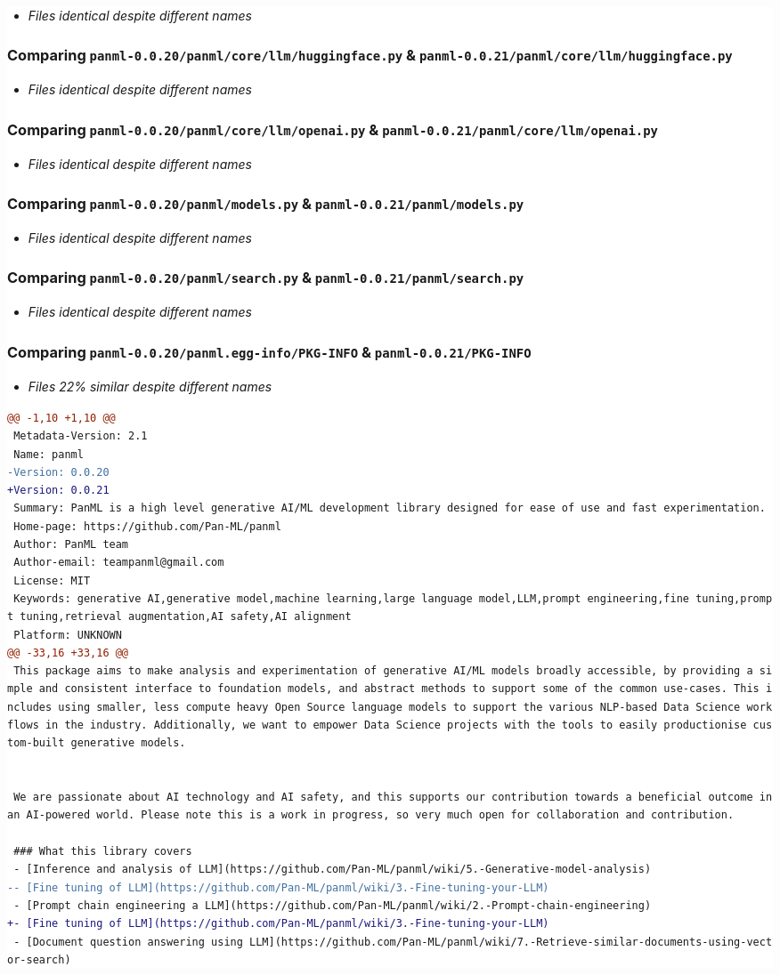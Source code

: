  * *Files identical despite different names*

### Comparing `panml-0.0.20/panml/core/llm/huggingface.py` & `panml-0.0.21/panml/core/llm/huggingface.py`

 * *Files identical despite different names*

### Comparing `panml-0.0.20/panml/core/llm/openai.py` & `panml-0.0.21/panml/core/llm/openai.py`

 * *Files identical despite different names*

### Comparing `panml-0.0.20/panml/models.py` & `panml-0.0.21/panml/models.py`

 * *Files identical despite different names*

### Comparing `panml-0.0.20/panml/search.py` & `panml-0.0.21/panml/search.py`

 * *Files identical despite different names*

### Comparing `panml-0.0.20/panml.egg-info/PKG-INFO` & `panml-0.0.21/PKG-INFO`

 * *Files 22% similar despite different names*

```diff
@@ -1,10 +1,10 @@
 Metadata-Version: 2.1
 Name: panml
-Version: 0.0.20
+Version: 0.0.21
 Summary: PanML is a high level generative AI/ML development library designed for ease of use and fast experimentation.
 Home-page: https://github.com/Pan-ML/panml
 Author: PanML team
 Author-email: teampanml@gmail.com
 License: MIT
 Keywords: generative AI,generative model,machine learning,large language model,LLM,prompt engineering,fine tuning,prompt tuning,retrieval augmentation,AI safety,AI alignment
 Platform: UNKNOWN
@@ -33,16 +33,16 @@
 This package aims to make analysis and experimentation of generative AI/ML models broadly accessible, by providing a simple and consistent interface to foundation models, and abstract methods to support some of the common use-cases. This includes using smaller, less compute heavy Open Source language models to support the various NLP-based Data Science workflows in the industry. Additionally, we want to empower Data Science projects with the tools to easily productionise custom-built generative models.
 
 
 We are passionate about AI technology and AI safety, and this supports our contribution towards a beneficial outcome in an AI-powered world. Please note this is a work in progress, so very much open for collaboration and contribution. 
 
 ### What this library covers
 - [Inference and analysis of LLM](https://github.com/Pan-ML/panml/wiki/5.-Generative-model-analysis)
-- [Fine tuning of LLM](https://github.com/Pan-ML/panml/wiki/3.-Fine-tuning-your-LLM)
 - [Prompt chain engineering a LLM](https://github.com/Pan-ML/panml/wiki/2.-Prompt-chain-engineering)
+- [Fine tuning of LLM](https://github.com/Pan-ML/panml/wiki/3.-Fine-tuning-your-LLM)
 - [Document question answering using LLM](https://github.com/Pan-ML/panml/wiki/7.-Retrieve-similar-documents-using-vector-search)
```